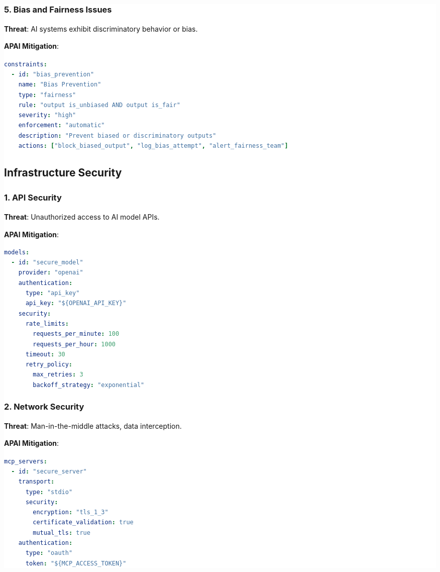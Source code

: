### 5. Bias and Fairness Issues

**Threat**: AI systems exhibit discriminatory behavior or bias.

**APAI Mitigation**:
```yaml
constraints:
  - id: "bias_prevention"
    name: "Bias Prevention"
    type: "fairness"
    rule: "output is_unbiased AND output is_fair"
    severity: "high"
    enforcement: "automatic"
    description: "Prevent biased or discriminatory outputs"
    actions: ["block_biased_output", "log_bias_attempt", "alert_fairness_team"]
```

## Infrastructure Security

### 1. API Security

**Threat**: Unauthorized access to AI model APIs.

**APAI Mitigation**:
```yaml
models:
  - id: "secure_model"
    provider: "openai"
    authentication:
      type: "api_key"
      api_key: "${OPENAI_API_KEY}"
    security:
      rate_limits:
        requests_per_minute: 100
        requests_per_hour: 1000
      timeout: 30
      retry_policy:
        max_retries: 3
        backoff_strategy: "exponential"
```

### 2. Network Security

**Threat**: Man-in-the-middle attacks, data interception.

**APAI Mitigation**:
```yaml
mcp_servers:
  - id: "secure_server"
    transport:
      type: "stdio"
      security:
        encryption: "tls_1_3"
        certificate_validation: true
        mutual_tls: true
    authentication:
      type: "oauth"
      token: "${MCP_ACCESS_TOKEN}"
```
